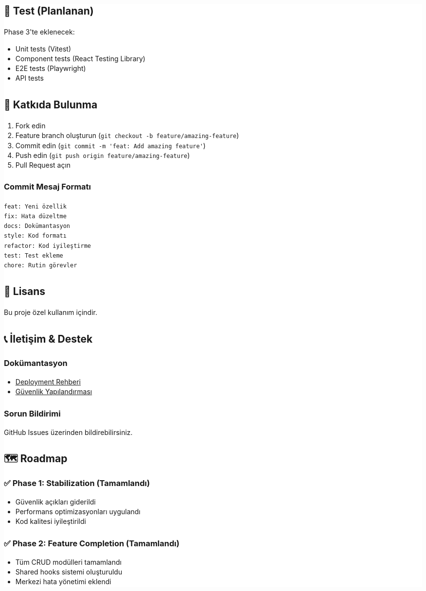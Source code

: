## 🧪 Test (Planlanan)

Phase 3'te eklenecek:
- Unit tests (Vitest)
- Component tests (React Testing Library)
- E2E tests (Playwright)
- API tests

## 🤝 Katkıda Bulunma

1. Fork edin
2. Feature branch oluşturun (`git checkout -b feature/amazing-feature`)
3. Commit edin (`git commit -m 'feat: Add amazing feature'`)
4. Push edin (`git push origin feature/amazing-feature`)
5. Pull Request açın

### Commit Mesaj Formatı
```
feat: Yeni özellik
fix: Hata düzeltme
docs: Dokümantasyon
style: Kod formatı
refactor: Kod iyileştirme
test: Test ekleme
chore: Rutin görevler
```

## 📝 Lisans

Bu proje özel kullanım içindir.

## 📞 İletişim & Destek

### Dokümantasyon
- [Deployment Rehberi](docs/DEPLOYMENT.md)
- [Güvenlik Yapılandırması](docs/SECURITY_CONFIGURATION.md)

### Sorun Bildirimi
GitHub Issues üzerinden bildirebilirsiniz.

## 🗺️ Roadmap

### ✅ Phase 1: Stabilization (Tamamlandı)
- Güvenlik açıkları giderildi
- Performans optimizasyonları uygulandı
- Kod kalitesi iyileştirildi

### ✅ Phase 2: Feature Completion (Tamamlandı)
- Tüm CRUD modülleri tamamlandı
- Shared hooks sistemi oluşturuldu
- Merkezi hata yönetimi eklendi
